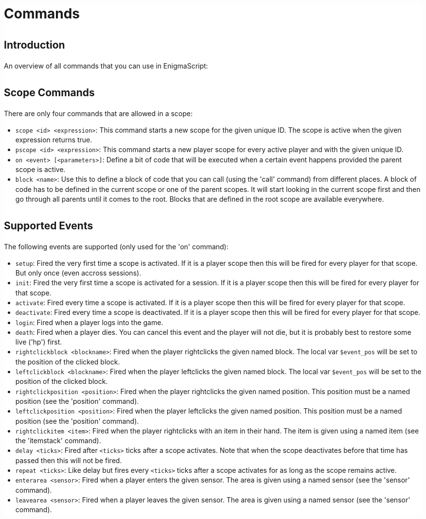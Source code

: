 # Commands

## Introduction

An overview of all commands that you can use in EnigmaScript:

## Scope Commands

There are only four commands that are allowed in a scope:

* `scope <id> <expression>`: This command starts a new scope for the given unique ID. The scope is active when the given expression returns true.
* `pscope <id> <expression>`: This command starts a new player scope for every active player and with the given unique ID.
* `on <event> [<parameters>]`: Define a bit of code that will be executed when a certain event happens provided the parent scope is active.
* `block <name>`: Use this to define a block of code that you can call (using the 'call' command) from different places. A block of code has to be defined in the current scope or one of the parent scopes. It will start looking in the current scope first and then go through all parents until it comes to the root. Blocks that are defined in the root scope are available everywhere.

## Supported Events

The following events are supported (only used for the 'on' command):

* `setup`: Fired the very first time a scope is activated. If it is a player scope then this will be fired for every player for that scope. But only once (even accross sessions).
* `init`: Fired the very first time a scope is activated for a session. If it is a player scope then this will be fired for every player for that scope.
* `activate`: Fired every time a scope is activated. If it is a player scope then this will be fired for every player for that scope.
* `deactivate`: Fired every time a scope is deactivated. If it is a player scope then this will be fired for every player for that scope.
* `login`: Fired when a player logs into the game.
* `death`: Fired when a player dies. You can cancel this event and the player will not die, but it is probably best to restore some live ('hp') first.
* `rightclickblock <blockname>`: Fired when the player rightclicks the given named block. The local var `$event_pos` will be set to the position of the clicked block.
* `leftclickblock <blockname>`: Fired when the player leftclicks the given named block. The local var `$event_pos` will be set to the position of the clicked block.
* `rightclickposition <position>`: Fired when the player rightclicks the given named position. This position must be a named position (see the 'position' command).
* `leftclickposition <position>`: Fired when the player leftclicks the given named position. This position must be a named position (see the 'position' command).
* `rightclickitem <item>`: Fired when the player rightclicks with an item in their hand. The item is given using a named item (see the 'itemstack' command).
* `delay <ticks>`: Fired after `<ticks>` ticks after a scope activates. Note that when the scope deactivates before that time has passed then this will not be fired.
* `repeat <ticks>`: Like delay but fires every `<ticks>` ticks after a scope activates for as long as the scope remains active.
* `enterarea <sensor>`: Fired when a player enters the given sensor. The area is given using a named sensor (see the 'sensor' command).
* `leavearea <sensor>`: Fired when a player leaves the given sensor. The area is given using a named sensor (see the 'sensor' command).
